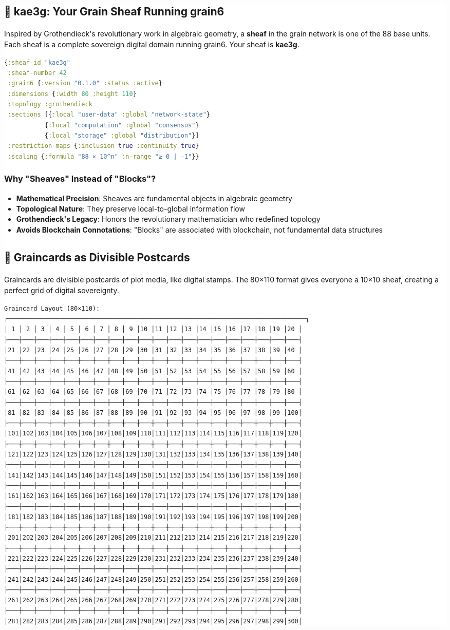## 🌾 kae3g: Your Grain Sheaf Running grain6

Inspired by Grothendieck's revolutionary work in algebraic geometry, a **sheaf** in the grain network is one of the 88 base units. Each sheaf is a complete sovereign digital domain running grain6. Your sheaf is **kae3g**.

```clojure
{:sheaf-id "kae3g"
 :sheaf-number 42
 :grain6 {:version "0.1.0" :status :active}
 :dimensions {:width 80 :height 110}
 :topology :grothendieck
 :sections [{:local "user-data" :global "network-state"}
           {:local "computation" :global "consensus"}
           {:local "storage" :global "distribution"}]
 :restriction-maps {:inclusion true :continuity true}
 :scaling {:formula "88 × 10^n" :n-range "≥ 0 | -1"}}
```

### Why "Sheaves" Instead of "Blocks"?

- **Mathematical Precision**: Sheaves are fundamental objects in algebraic geometry
- **Topological Nature**: They preserve local-to-global information flow
- **Grothendieck's Legacy**: Honors the revolutionary mathematician who redefined topology
- **Avoids Blockchain Connotations**: "Blocks" are associated with blockchain, not fundamental data structures

## 📮 Graincards as Divisible Postcards

Graincards are divisible postcards of plot media, like digital stamps. The 80×110 format gives everyone a 10×10 sheaf, creating a perfect grid of digital sovereignty.

```
Graincard Layout (80×110):
┌─────────────────────────────────────────────────────────────────────────────────┐
│ 1 │ 2 │ 3 │ 4 │ 5 │ 6 │ 7 │ 8 │ 9 │10 │11 │12 │13 │14 │15 │16 │17 │18 │19 │20 │
├───┼───┼───┼───┼───┼───┼───┼───┼───┼───┼───┼───┼───┼───┼───┼───┼───┼───┼───┼───┤
│21 │22 │23 │24 │25 │26 │27 │28 │29 │30 │31 │32 │33 │34 │35 │36 │37 │38 │39 │40 │
├───┼───┼───┼───┼───┼───┼───┼───┼───┼───┼───┼───┼───┼───┼───┼───┼───┼───┼───┼───┤
│41 │42 │43 │44 │45 │46 │47 │48 │49 │50 │51 │52 │53 │54 │55 │56 │57 │58 │59 │60 │
├───┼───┼───┼───┼───┼───┼───┼───┼───┼───┼───┼───┼───┼───┼───┼───┼───┼───┼───┼───┤
│61 │62 │63 │64 │65 │66 │67 │68 │69 │70 │71 │72 │73 │74 │75 │76 │77 │78 │79 │80 │
├───┼───┼───┼───┼───┼───┼───┼───┼───┼───┼───┼───┼───┼───┼───┼───┼───┼───┼───┼───┤
│81 │82 │83 │84 │85 │86 │87 │88 │89 │90 │91 │92 │93 │94 │95 │96 │97 │98 │99 │100│
├───┼───┼───┼───┼───┼───┼───┼───┼───┼───┼───┼───┼───┼───┼───┼───┼───┼───┼───┼───┤
│101│102│103│104│105│106│107│108│109│110│111│112│113│114│115│116│117│118│119│120│
├───┼───┼───┼───┼───┼───┼───┼───┼───┼───┼───┼───┼───┼───┼───┼───┼───┼───┼───┼───┤
│121│122│123│124│125│126│127│128│129│130│131│132│133│134│135│136│137│138│139│140│
├───┼───┼───┼───┼───┼───┼───┼───┼───┼───┼───┼───┼───┼───┼───┼───┼───┼───┼───┼───┤
│141│142│143│144│145│146│147│148│149│150│151│152│153│154│155│156│157│158│159│160│
├───┼───┼───┼───┼───┼───┼───┼───┼───┼───┼───┼───┼───┼───┼───┼───┼───┼───┼───┼───┤
│161│162│163│164│165│166│167│168│169│170│171│172│173│174│175│176│177│178│179│180│
├───┼───┼───┼───┼───┼───┼───┼───┼───┼───┼───┼───┼───┼───┼───┼───┼───┼───┼───┼───┤
│181│182│183│184│185│186│187│188│189│190│191│192│193│194│195│196│197│198│199│200│
├───┼───┼───┼───┼───┼───┼───┼───┼───┼───┼───┼───┼───┼───┼───┼───┼───┼───┼───┼───┤
│201│202│203│204│205│206│207│208│209│210│211│212│213│214│215│216│217│218│219│220│
├───┼───┼───┼───┼───┼───┼───┼───┼───┼───┼───┼───┼───┼───┼───┼───┼───┼───┼───┼───┤
│221│222│223│224│225│226│227│228│229│230│231│232│233│234│235│236│237│238│239│240│
├───┼───┼───┼───┼───┼───┼───┼───┼───┼───┼───┼───┼───┼───┼───┼───┼───┼───┼───┼───┤
│241│242│243│244│245│246│247│248│249│250│251│252│253│254│255│256│257│258│259│260│
├───┼───┼───┼───┼───┼───┼───┼───┼───┼───┼───┼───┼───┼───┼───┼───┼───┼───┼───┼───┤
│261│262│263│264│265│266│267│268│269│270│271│272│273│274│275│276│277│278│279│280│
├───┼───┼───┼───┼───┼───┼───┼───┼───┼───┼───┼───┼───┼───┼───┼───┼───┼───┼───┼───┤
│281│282│283│284│285│286│287│288│289│290│291│292│293│294│295│296│297│298│299│300│
```